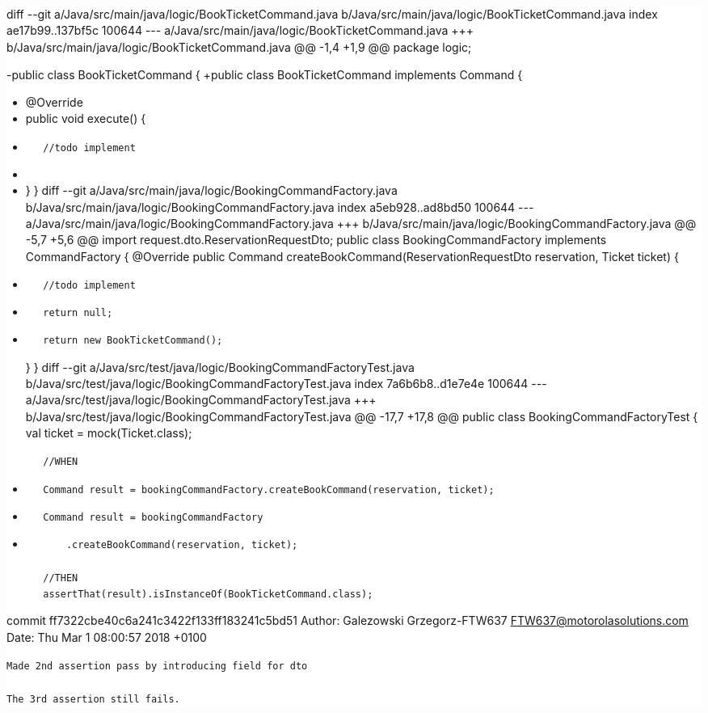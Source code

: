 diff --git a/Java/src/main/java/logic/BookTicketCommand.java b/Java/src/main/java/logic/BookTicketCommand.java
index ae17b99..137bf5c 100644
--- a/Java/src/main/java/logic/BookTicketCommand.java
+++ b/Java/src/main/java/logic/BookTicketCommand.java
@@ -1,4 +1,9 @@
 package logic;
 
-public class BookTicketCommand {
+public class BookTicketCommand implements Command {
+    @Override
+    public void execute() {
+        //todo implement
+
+    }
 }
diff --git a/Java/src/main/java/logic/BookingCommandFactory.java b/Java/src/main/java/logic/BookingCommandFactory.java
index a5eb928..ad8bd50 100644
--- a/Java/src/main/java/logic/BookingCommandFactory.java
+++ b/Java/src/main/java/logic/BookingCommandFactory.java
@@ -5,7 +5,6 @@ import request.dto.ReservationRequestDto;
 public class BookingCommandFactory implements CommandFactory {
     @Override
     public Command createBookCommand(ReservationRequestDto reservation, Ticket ticket) {
-        //todo implement
-        return null;
+        return new BookTicketCommand();
     }
 }
diff --git a/Java/src/test/java/logic/BookingCommandFactoryTest.java b/Java/src/test/java/logic/BookingCommandFactoryTest.java
index 7a6b6b8..d1e7e4e 100644
--- a/Java/src/test/java/logic/BookingCommandFactoryTest.java
+++ b/Java/src/test/java/logic/BookingCommandFactoryTest.java
@@ -17,7 +17,8 @@ public class BookingCommandFactoryTest {
         val ticket = mock(Ticket.class);
 
         //WHEN
-        Command result = bookingCommandFactory.createBookCommand(reservation, ticket);
+        Command result = bookingCommandFactory
+            .createBookCommand(reservation, ticket);
 
         //THEN
         assertThat(result).isInstanceOf(BookTicketCommand.class);

commit ff7322cbe40c6a241c3422f133ff183241c5bd51
Author: Galezowski Grzegorz-FTW637 <FTW637@motorolasolutions.com>
Date:   Thu Mar 1 08:00:57 2018 +0100

    Made 2nd assertion pass by introducing field for dto
    
    The 3rd assertion still fails.
